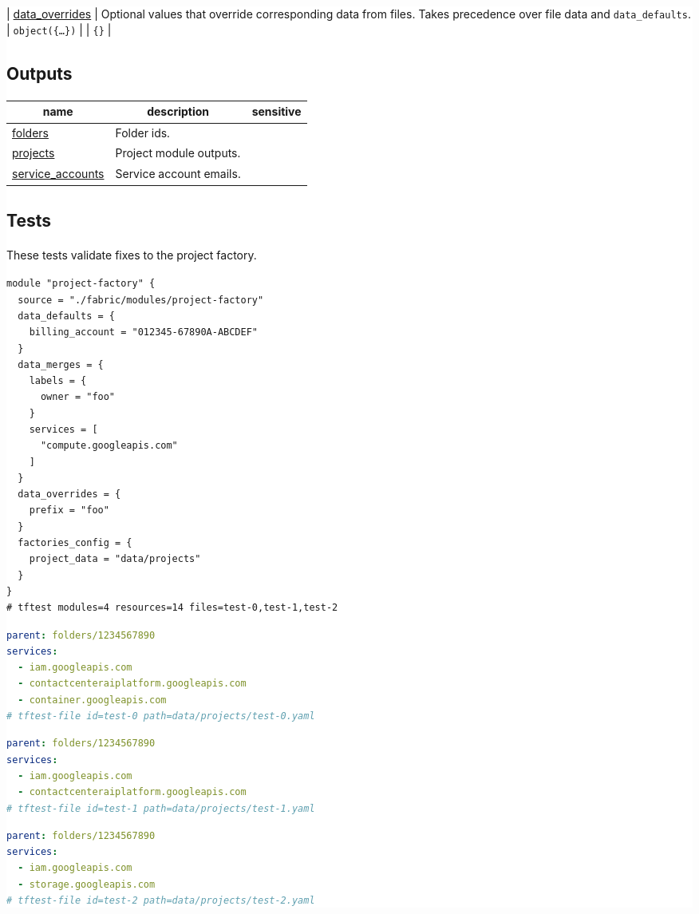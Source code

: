 | [data_overrides](variables.tf#L71) | Optional values that override corresponding data from files. Takes precedence over file data and `data_defaults`. | <code title="object&#40;&#123;&#10;  billing_account            &#61; optional&#40;string&#41;&#10;  contacts                   &#61; optional&#40;map&#40;list&#40;string&#41;&#41;&#41;&#10;  parent                     &#61; optional&#40;string&#41;&#10;  prefix                     &#61; optional&#40;string&#41;&#10;  service_encryption_key_ids &#61; optional&#40;map&#40;list&#40;string&#41;&#41;&#41;&#10;  tag_bindings               &#61; optional&#40;map&#40;string&#41;&#41;&#10;  services                   &#61; optional&#40;list&#40;string&#41;&#41;&#10;  service_accounts &#61; optional&#40;map&#40;object&#40;&#123;&#10;    display_name   &#61; optional&#40;string, &#34;Terraform-managed.&#34;&#41;&#10;    iam_self_roles &#61; optional&#40;list&#40;string&#41;&#41;&#10;  &#125;&#41;&#41;&#41;&#10;  vpc_sc &#61; optional&#40;object&#40;&#123;&#10;    perimeter_name    &#61; string&#10;    perimeter_bridges &#61; optional&#40;list&#40;string&#41;, &#91;&#93;&#41;&#10;    is_dry_run        &#61; optional&#40;bool, false&#41;&#10;  &#125;&#41;&#41;&#10;&#125;&#41;">object&#40;&#123;&#8230;&#125;&#41;</code> |  | <code>&#123;&#125;</code> |

## Outputs

| name | description | sensitive |
|---|---|:---:|
| [folders](outputs.tf#L17) | Folder ids. |  |
| [projects](outputs.tf#L22) | Project module outputs. |  |
| [service_accounts](outputs.tf#L27) | Service account emails. |  |

## Tests

These tests validate fixes to the project factory.

```hcl
module "project-factory" {
  source = "./fabric/modules/project-factory"
  data_defaults = {
    billing_account = "012345-67890A-ABCDEF"
  }
  data_merges = {
    labels = {
      owner = "foo"
    }
    services = [
      "compute.googleapis.com"
    ]
  }
  data_overrides = {
    prefix = "foo"
  }
  factories_config = {
    project_data = "data/projects"
  }
}
# tftest modules=4 resources=14 files=test-0,test-1,test-2
```

```yaml
parent: folders/1234567890
services:
  - iam.googleapis.com
  - contactcenteraiplatform.googleapis.com
  - container.googleapis.com
# tftest-file id=test-0 path=data/projects/test-0.yaml
```

```yaml
parent: folders/1234567890
services:
  - iam.googleapis.com
  - contactcenteraiplatform.googleapis.com
# tftest-file id=test-1 path=data/projects/test-1.yaml
```

```yaml
parent: folders/1234567890
services:
  - iam.googleapis.com
  - storage.googleapis.com
# tftest-file id=test-2 path=data/projects/test-2.yaml
```
